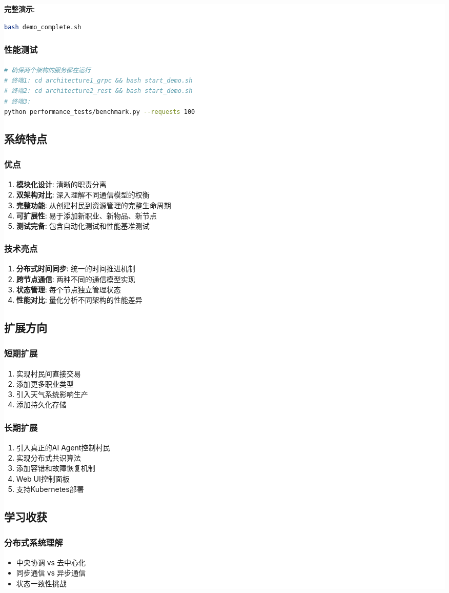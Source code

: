 **完整演示**:
```bash
bash demo_complete.sh
```

### 性能测试
```bash
# 确保两个架构的服务都在运行
# 终端1: cd architecture1_grpc && bash start_demo.sh
# 终端2: cd architecture2_rest && bash start_demo.sh
# 终端3:
python performance_tests/benchmark.py --requests 100
```

## 系统特点

### 优点
1. **模块化设计**: 清晰的职责分离
2. **双架构对比**: 深入理解不同通信模型的权衡
3. **完整功能**: 从创建村民到资源管理的完整生命周期
4. **可扩展性**: 易于添加新职业、新物品、新节点
5. **测试完备**: 包含自动化测试和性能基准测试

### 技术亮点
1. **分布式时间同步**: 统一的时间推进机制
2. **跨节点通信**: 两种不同的通信模型实现
3. **状态管理**: 每个节点独立管理状态
4. **性能对比**: 量化分析不同架构的性能差异

## 扩展方向

### 短期扩展
1. 实现村民间直接交易
2. 添加更多职业类型
3. 引入天气系统影响生产
4. 添加持久化存储

### 长期扩展
1. 引入真正的AI Agent控制村民
2. 实现分布式共识算法
3. 添加容错和故障恢复机制
4. Web UI控制面板
5. 支持Kubernetes部署

## 学习收获

### 分布式系统理解
- 中央协调 vs 去中心化
- 同步通信 vs 异步通信
- 状态一致性挑战
